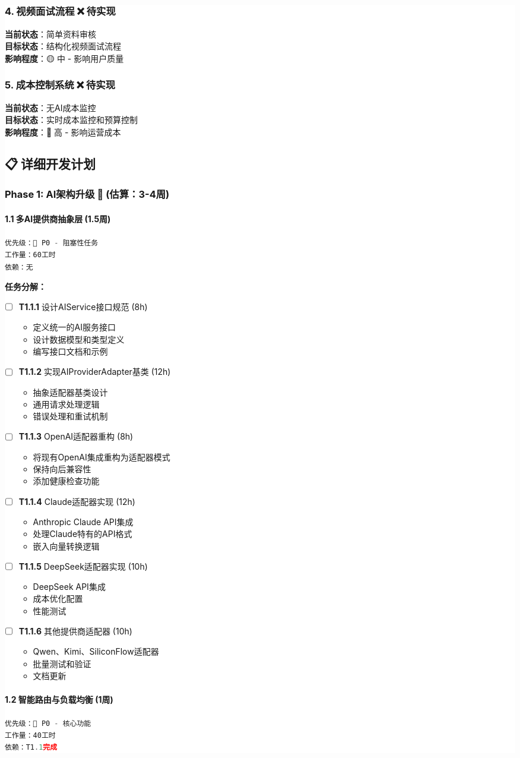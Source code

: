 ### 4. 视频面试流程 ❌ 待实现
**当前状态**：简单资料审核  
**目标状态**：结构化视频面试流程  
**影响程度**：🟡 中 - 影响用户质量  

### 5. 成本控制系统 ❌ 待实现
**当前状态**：无AI成本监控  
**目标状态**：实时成本监控和预算控制  
**影响程度**：🔴 高 - 影响运营成本  

## 📋 详细开发计划

### Phase 1: AI架构升级 🚀 (估算：3-4周)

#### 1.1 多AI提供商抽象层 (1.5周)
```typescript
优先级：🔴 P0 - 阻塞性任务
工作量：60工时
依赖：无
```

**任务分解：**
- [ ] **T1.1.1** 设计AIService接口规范 (8h)
  - 定义统一的AI服务接口
  - 设计数据模型和类型定义
  - 编写接口文档和示例

- [ ] **T1.1.2** 实现AIProviderAdapter基类 (12h)
  - 抽象适配器基类设计
  - 通用请求处理逻辑
  - 错误处理和重试机制

- [ ] **T1.1.3** OpenAI适配器重构 (8h)
  - 将现有OpenAI集成重构为适配器模式
  - 保持向后兼容性
  - 添加健康检查功能

- [ ] **T1.1.4** Claude适配器实现 (12h)
  - Anthropic Claude API集成
  - 处理Claude特有的API格式
  - 嵌入向量转换逻辑

- [ ] **T1.1.5** DeepSeek适配器实现 (10h)
  - DeepSeek API集成
  - 成本优化配置
  - 性能测试

- [ ] **T1.1.6** 其他提供商适配器 (10h)
  - Qwen、Kimi、SiliconFlow适配器
  - 批量测试和验证
  - 文档更新

#### 1.2 智能路由与负载均衡 (1周)
```typescript
优先级：🔴 P0 - 核心功能
工作量：40工时
依赖：T1.1完成
```
